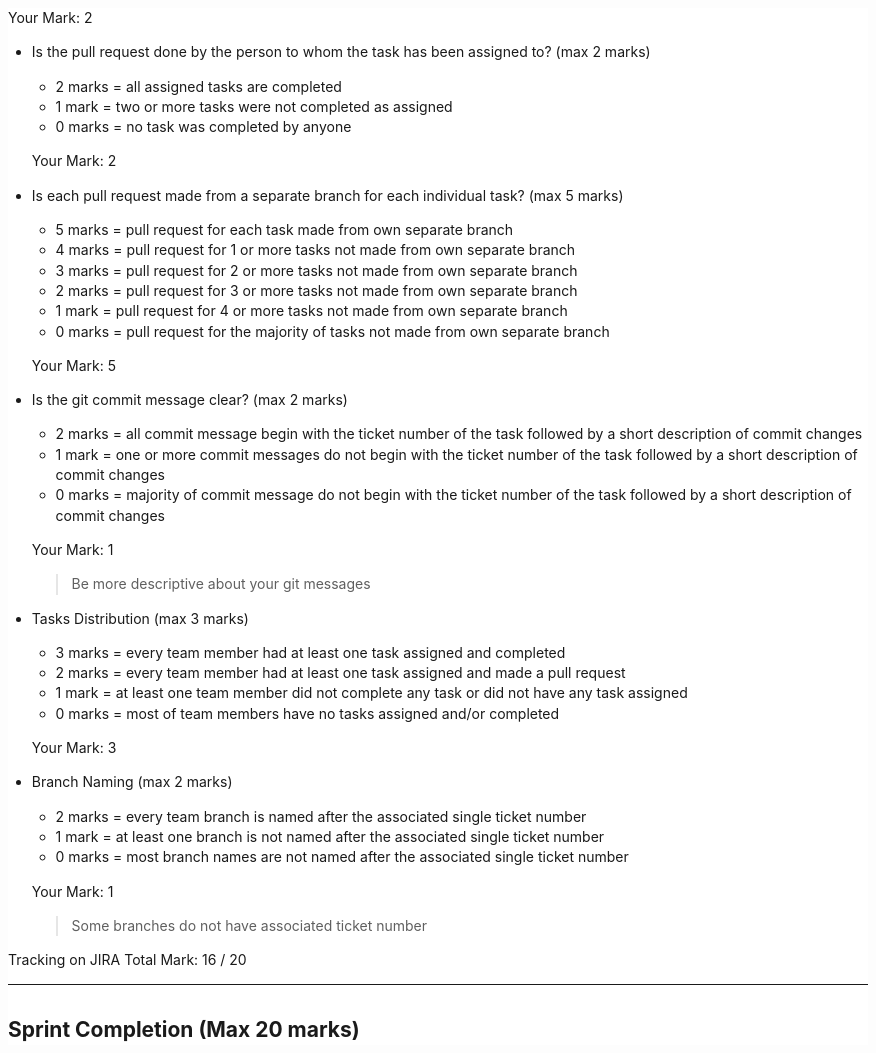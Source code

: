   Your Mark: 2

- Is the pull request done by the person to whom the task has been assigned to? (max 2 marks)

  - 2 marks = all assigned tasks are completed
  - 1 mark = two or more tasks were not completed as assigned
  - 0 marks = no task was completed by anyone

  Your Mark: 2

- Is each pull request made from a separate branch for each individual task? (max 5 marks)

  - 5 marks = pull request for each task made from own separate branch
  - 4 marks = pull request for 1 or more tasks not made from own separate branch
  - 3 marks = pull request for 2 or more tasks not made from own separate branch
  - 2 marks = pull request for 3 or more tasks not made from own separate branch
  - 1 mark = pull request for 4 or more tasks not made from own separate branch
  - 0 marks = pull request for the majority of tasks not made from own separate branch

  Your Mark: 5

- Is the git commit message clear? (max 2 marks)

  - 2 marks = all commit message begin with the ticket number of the task followed by a short description of commit changes
  - 1 mark = one or more commit messages do not begin with the ticket number of the task followed by a short description of commit changes
  - 0 marks = majority of commit message do not begin with the ticket number of the task followed by a short description of commit changes

  Your Mark: 1

  > Be more descriptive about your git messages

- Tasks Distribution (max 3 marks)

  - 3 marks = every team member had at least one task assigned and completed
  - 2 marks = every team member had at least one task assigned and made a pull request
  - 1 mark = at least one team member did not complete any task or did not have any task assigned
  - 0 marks = most of team members have no tasks assigned and/or completed

  Your Mark: 3

- Branch Naming (max 2 marks)

  - 2 marks = every team branch is named after the associated single ticket number
  - 1 mark = at least one branch is not named after the associated single ticket number
  - 0 marks = most branch names are not named after the associated single ticket number

  Your Mark: 1

  > Some branches do not have associated ticket number

Tracking on JIRA Total Mark: 16 / 20

---

## Sprint Completion (Max 20 marks)

